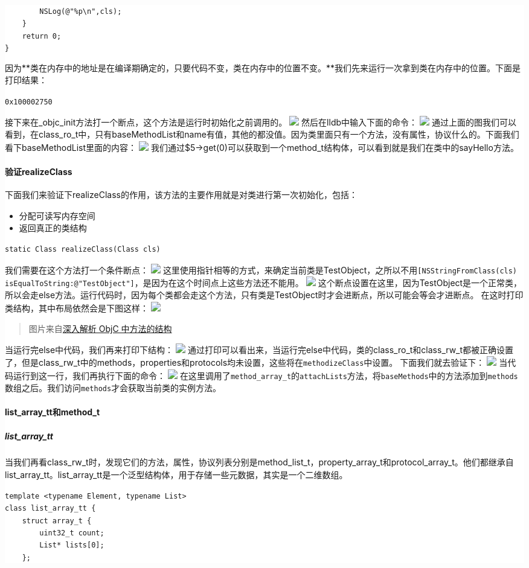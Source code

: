 ```
        NSLog(@"%p\n",cls);
    }
    return 0;
}
```
因为**类在内存中的地址是在编译期确定的，只要代码不变，类在内存中的位置不变。**我们先来运行一次拿到类在内存中的位置。下面是打印结果：

```
0x100002750
```
接下来在_objc_init方法打一个断点，这个方法是运行时初始化之前调用的。
![](https://nightwish.oss-cn-beijing.aliyuncs.com/1526611021.png)
然后在lldb中输入下面的命令：
![](https://nightwish.oss-cn-beijing.aliyuncs.com/1526611896.png)
通过上面的图我们可以看到，在class_ro_t中，只有baseMethodList和name有值，其他的都没值。因为类里面只有一个方法，没有属性，协议什么的。下面我们看下baseMethodList里面的内容：
![](https://nightwish.oss-cn-beijing.aliyuncs.com/1526612249.png)
我们通过$5->get(0)可以获取到一个method_t结构体，可以看到就是我们在类中的sayHello方法。
#### 验证realizeClass
下面我们来验证下realizeClass的作用，该方法的主要作用就是对类进行第一次初始化，包括：
* 分配可读写内存空间
* 返回真正的类结构


```
static Class realizeClass(Class cls)
```
我们需要在这个方法打一个条件断点：
![](https://nightwish.oss-cn-beijing.aliyuncs.com/1526612802.png)
这里使用指针相等的方式，来确定当前类是TestObject，之所以不用`[NSStringFromClass(cls) isEqualToString:@"TestObject"]`，是因为在这个时间点上这些方法还不能用。
![](https://nightwish.oss-cn-beijing.aliyuncs.com/1526613287.png)
这个断点设置在这里，因为TestObject是一个正常类，所以会走else方法。运行代码时，因为每个类都会走这个方法，只有类是TestObject时才会进断点，所以可能会等会才进断点。
在这时打印类结构，其中布局依然会是下图这样：
![](https://nightwish.oss-cn-beijing.aliyuncs.com/1526613551.png)
>图片来自[深入解析 ObjC 中方法的结构](https://github.com/Draveness/analyze/blob/master/contents/objc/%E6%B7%B1%E5%85%A5%E8%A7%A3%E6%9E%90%20ObjC%20%E4%B8%AD%E6%96%B9%E6%B3%95%E7%9A%84%E7%BB%93%E6%9E%84.md)

当运行完else中代码，我们再来打印下结构：
![](https://nightwish.oss-cn-beijing.aliyuncs.com/1526614493.png)
通过打印可以看出来，当运行完else中代码，类的class_ro_t和class_rw_t都被正确设置了，但是class_rw_t中的methods，properties和protocols均未设置，这些将在`methodizeClass`中设置。
下面我们就去验证下：
![](https://nightwish.oss-cn-beijing.aliyuncs.com/1526615057.png)
当代码运行到这一行，我们再执行下面的命令：
![](https://nightwish.oss-cn-beijing.aliyuncs.com/1526615225.png)
在这里调用了`method_array_t`的`attachLists`方法，将`baseMethods`中的方法添加到`methods`数组之后。我们访问`methods`才会获取当前类的实例方法。
#### list_array_tt和method_t
##### list_array_tt
当我们再看class_rw_t时，发现它们的方法，属性，协议列表分别是method_list_t，property_array_t和protocol_array_t。他们都继承自list_array_tt。list_array_tt是一个泛型结构体，用于存储一些元数据，其实是一个二维数组。
```
template <typename Element, typename List>
class list_array_tt {
    struct array_t {
        uint32_t count;
        List* lists[0];
    };
```